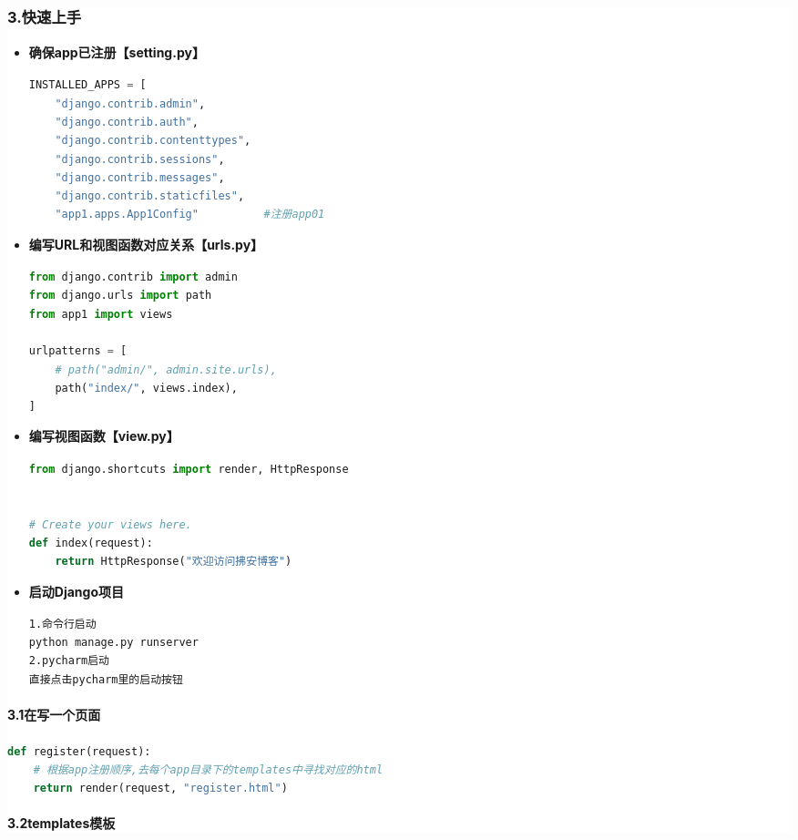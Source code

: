 ### 3.快速上手

- **确保app已注册【setting.py】**

  ```python
  INSTALLED_APPS = [
      "django.contrib.admin",
      "django.contrib.auth",
      "django.contrib.contenttypes",
      "django.contrib.sessions",
      "django.contrib.messages",
      "django.contrib.staticfiles",
      "app1.apps.App1Config"          #注册app01
  ```

- **编写URL和视图函数对应关系【urls.py】**

  ```py
  from django.contrib import admin
  from django.urls import path
  from app1 import views
  
  urlpatterns = [
      # path("admin/", admin.site.urls),
      path("index/", views.index),
  ]
  ```

- **编写视图函数【view.py】**

  ```py
  from django.shortcuts import render, HttpResponse
  
  
  # Create your views here.
  def index(request):
      return HttpResponse("欢迎访问拂安博客")
  ```

- **启动Django项目**

  ```shel
  1.命令行启动
  python manage.py runserver
  2.pycharm启动
  直接点击pycharm里的启动按钮
  ```

#### 3.1**在写一个页面**

  ```py
  def register(request):
      # 根据app注册顺序,去每个app目录下的templates中寻找对应的html
      return render(request, "register.html")
  ```

#### 3.2**templates模板**
